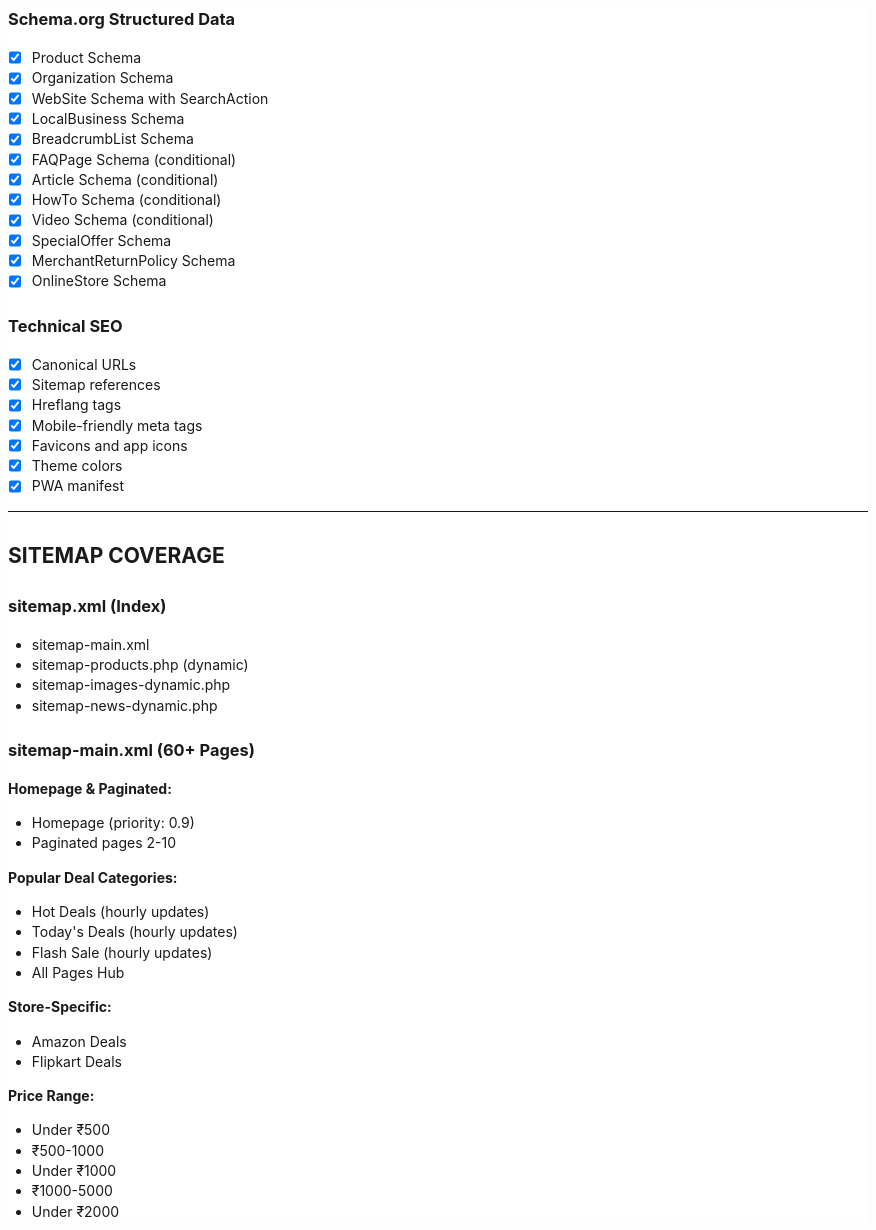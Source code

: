 ###  Schema.org Structured Data
- [x] Product Schema
- [x] Organization Schema  
- [x] WebSite Schema with SearchAction
- [x] LocalBusiness Schema
- [x] BreadcrumbList Schema
- [x] FAQPage Schema (conditional)
- [x] Article Schema (conditional)
- [x] HowTo Schema (conditional)
- [x] Video Schema (conditional)
- [x] SpecialOffer Schema
- [x] MerchantReturnPolicy Schema
- [x] OnlineStore Schema

###  Technical SEO
- [x] Canonical URLs
- [x] Sitemap references
- [x] Hreflang tags
- [x] Mobile-friendly meta tags
- [x] Favicons and app icons
- [x] Theme colors
- [x] PWA manifest

---

##  SITEMAP COVERAGE

### sitemap.xml (Index)
-  sitemap-main.xml
-  sitemap-products.php (dynamic)
-  sitemap-images-dynamic.php
-  sitemap-news-dynamic.php

### sitemap-main.xml (60+ Pages)
**Homepage & Paginated:**
- Homepage (priority: 0.9)
- Paginated pages 2-10

**Popular Deal Categories:**
- Hot Deals (hourly updates)
- Today's Deals (hourly updates)
- Flash Sale (hourly updates)
- All Pages Hub

**Store-Specific:**
- Amazon Deals
- Flipkart Deals

**Price Range:**
- Under ₹500
- ₹500-1000
- Under ₹1000
- ₹1000-5000
- Under ₹2000
